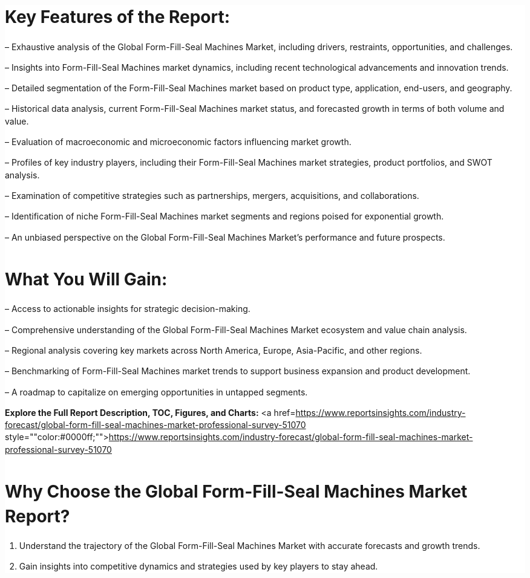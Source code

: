 # <strong>Key Features of the Report:</strong>

– Exhaustive analysis of the Global Form-Fill-Seal Machines Market, including drivers, restraints, opportunities, and challenges.

– Insights into Form-Fill-Seal Machines market dynamics, including recent technological advancements and innovation trends.

– Detailed segmentation of the Form-Fill-Seal Machines market based on product type, application, end-users, and geography.

– Historical data analysis, current Form-Fill-Seal Machines market status, and forecasted growth in terms of both volume and value.

– Evaluation of macroeconomic and microeconomic factors influencing market growth.

– Profiles of key industry players, including their Form-Fill-Seal Machines market strategies, product portfolios, and SWOT analysis.

– Examination of competitive strategies such as partnerships, mergers, acquisitions, and collaborations.

– Identification of niche Form-Fill-Seal Machines market segments and regions poised for exponential growth.

– An unbiased perspective on the Global Form-Fill-Seal Machines Market’s performance and future prospects.

# <strong>What You Will Gain:</strong>

– Access to actionable insights for strategic decision-making.

– Comprehensive understanding of the Global Form-Fill-Seal Machines Market ecosystem and value chain analysis.

– Regional analysis covering key markets across North America, Europe, Asia-Pacific, and other regions.

– Benchmarking of Form-Fill-Seal Machines market trends to support business expansion and product development.

– A roadmap to capitalize on emerging opportunities in untapped segments.

<strong>Explore the Full Report Description, TOC, Figures, and Charts:</strong>
<a href=https://www.reportsinsights.com/industry-forecast/global-form-fill-seal-machines-market-professional-survey-51070 style=""color:#0000ff;"">https://www.reportsinsights.com/industry-forecast/global-form-fill-seal-machines-market-professional-survey-51070</a>

# <strong>Why Choose the Global Form-Fill-Seal Machines Market Report?</strong>

1. Understand the trajectory of the Global Form-Fill-Seal Machines Market with accurate forecasts and growth trends.

2. Gain insights into competitive dynamics and strategies used by key players to stay ahead.
